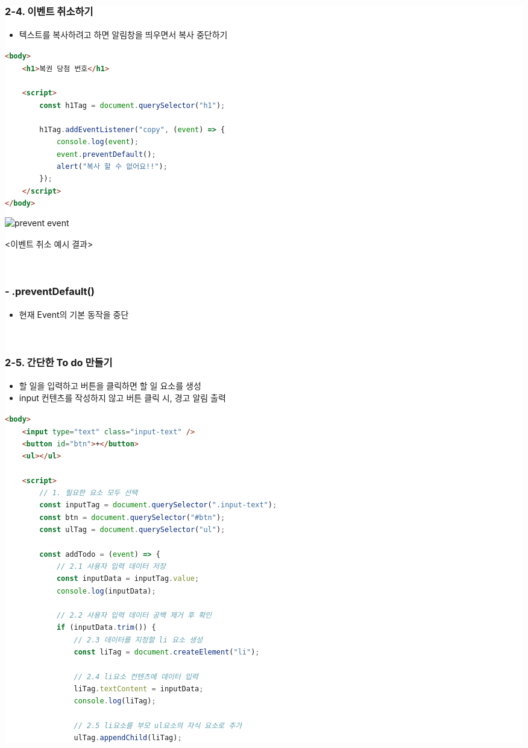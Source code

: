 ### 2-4. 이벤트 취소하기

-   텍스트를 복사하려고 하면 알림창을 띄우면서 복사 중단하기

```html
<body>
    <h1>복권 당첨 번호</h1>

    <script>
        const h1Tag = document.querySelector("h1");

        h1Tag.addEventListener("copy", (event) => {
            console.log(event);
            event.preventDefault();
            alert("복사 할 수 없어요!!");
        });
    </script>
</body>
```

![prevent event](../assets/img/prevent_event.gif)

<이벤트 취소 예시 결과>

<br>

### - .preventDefault()

-   현재 Event의 기본 동작을 중단

<br>

### 2-5. 간단한 To do 만들기

-   할 일을 입력하고 버튼을 클릭하면 할 일 요소를 생성
-   input 컨텐츠를 작성하지 않고 버튼 클릭 시, 경고 알림 출력

```html
<body>
    <input type="text" class="input-text" />
    <button id="btn">+</button>
    <ul></ul>

    <script>
        // 1. 필요한 요소 모두 선택
        const inputTag = document.querySelector(".input-text");
        const btn = document.querySelector("#btn");
        const ulTag = document.querySelector("ul");

        const addTodo = (event) => {
            // 2.1 사용자 입력 데이터 저장
            const inputData = inputTag.value;
            console.log(inputData);

            // 2.2 사용자 입력 데이터 공백 제거 후 확인
            if (inputData.trim()) {
                // 2.3 데이터를 지정할 li 요소 생성
                const liTag = document.createElement("li");

                // 2.4 li요소 컨텐츠에 데이터 입력
                liTag.textContent = inputData;
                console.log(liTag);

                // 2.5 li요소를 부모 ul요소의 자식 요소로 추가
                ulTag.appendChild(liTag);

```